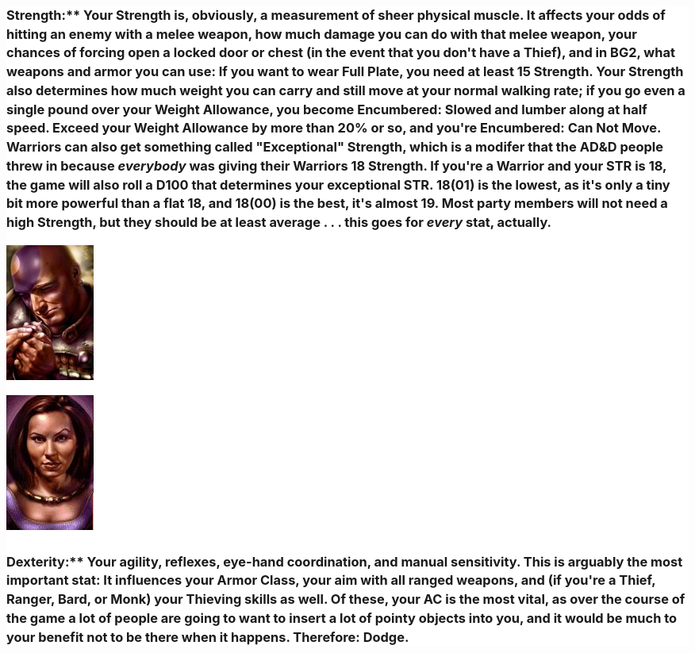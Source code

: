 ### Strength:** Your Strength is, obviously, a measurement of sheer physical muscle. It affects your odds of hitting an enemy with a melee weapon, how much damage you can do with that melee weapon, your chances of forcing open a locked door or chest (in the event that you don't have a Thief), and in BG2, what weapons and armor you can use: If you want to wear Full Plate, you need at least 15 Strength. Your Strength also determines how much weight you can carry and still move at your normal walking rate; if you go even a single pound over your Weight Allowance, you become Encumbered: Slowed and lumber along at half speed. Exceed your Weight Allowance by more than 20% or so, and you're Encumbered: Can Not Move. Warriors can also get something called "Exceptional" Strength, which is a modifer that the AD&D people threw in because _everybody_ was giving their Warriors 18 Strength. If you're a Warrior and your STR is 18, the game will also roll a D100 that determines your exceptional STR. 18(01) is the lowest, as it's only a tiny bit more powerful than a flat 18, and 18(00) is the best, it's almost 19. Most party members will not need a high Strength, but they should be at least average . . . this goes for _every_ stat, actually.

![Art by Mike Sass](images/pic32.jpg)

![Art by Mike Sass](images/pic20.jpg)

### Dexterity:** Your agility, reflexes, eye-hand coordination, and manual sensitivity. This is arguably the most important stat: It influences your Armor Class, your aim with all ranged weapons, and (if you're a Thief, Ranger, Bard, or Monk) your Thieving skills as well. Of these, your AC is the most vital, as over the course of the game a lot of people are going to want to insert a lot of pointy objects into you, and it would be much to your benefit not to be there when it happens. Therefore: Dodge.  
